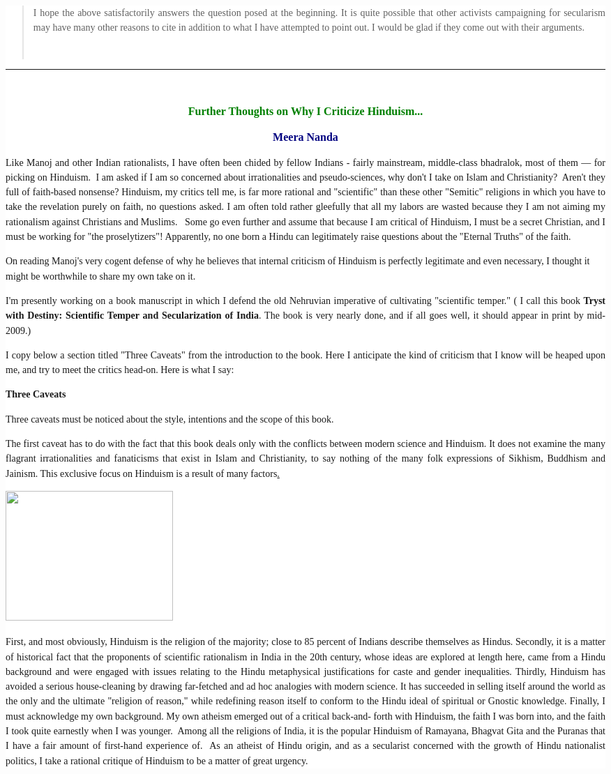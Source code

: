 <blockquote>
<p style="text-align: justify;"><span style="font-family: Verdana;">I hope the above satisfactorily answers the question posed at the beginning. It is quite possible that other activists campaigning for secularism may have many other reasons to cite in addition to what I have attempted to point out. I would be glad if they come out with their arguments.</span></p>
<p style="text-align: justify;"> </p>
</blockquote>
<hr /> 
<p align="center"><strong><span style="font-size: medium; color: #008000; font-family: Verdana;">Further Thoughts on Why I Criticize Hinduism...</span></strong></p>
<p align="center"><span style="font-size: medium; color: #000080; font-family: Verdana;"><strong>Meera Nanda</strong></span></p>
<p style="text-align: justify;"><span style="font-family: Verdana;">Like Manoj and other Indian rationalists, I have often been chided by fellow Indians - fairly mainstream, middle-class bhadralok, most of them — for picking on Hinduism.  I am asked if I am so concerned about irrationalities and pseudo-sciences, why don't I take on Islam and Christianity?  Aren't they full of faith-based nonsense? Hinduism, my critics tell me, is far more rational and "scientific" than these other "Semitic" religions in which you have to take the revelation purely on faith, no questions asked. I am often told rather gleefully that all my labors are wasted because they I am not aiming my rationalism against Christians and Muslims.   Some go even further and assume that because I am critical of Hinduism, I must be a secret Christian, and I must be working for "the proselytizers"! Apparently, no one born a Hindu can legitimately raise questions about the "Eternal Truths" of the faith.</span></p>

<span style="font-family: Verdana;">On reading Manoj's very cogent defense of why he believes that internal criticism of Hinduism is perfectly legitimate and even necessary, I thought it might be worthwhile to share my own take on it.</span>
<p style="text-align: justify;"><span style="font-family: Verdana;">I'm presently working on a book manuscript in which I defend the old Nehruvian imperative of cultivating "scientific temper." ( I call this book <strong>Tryst with Destiny: Scientific Temper and Secularization of India</strong>. The book is very nearly done, and if all goes well, it should appear in print by mid-2009.)</span></p>
<p style="text-align: justify;"><span style="font-family: Verdana;">I copy below a section titled "Three Caveats" from the introduction to the book. Here I anticipate the kind of criticism that I know will be heaped upon me, and try to meet the critics head-on. Here is what I say:</span></p>
<p style="text-align: justify;"><span style="font-family: Verdana;"><strong>Three Caveats</strong></span></p>
<p style="text-align: justify;"><span style="font-family: Verdana;">Three caveats must be noticed about the style, intentions and the scope of this book.</span></p>
<p style="text-align: justify;"><span style="font-family: Verdana;">The first caveat has to do with the fact that this book deals only with the conflicts between modern science and Hinduism. It does not examine the many flagrant irrationalities and fanaticisms that exist in Islam and Christianity, to say nothing of the many folk expressions of Sikhism, Buddhism and Jainism. This exclusive focus on Hinduism is a result of many factors<span style="text-decoration: underline;">.</span></span></p>

<span style="font-family: Verdana;"><a href="https://nirmukta.com/wp-content/uploads/2008/11/nysecomp.png"><img class="size-medium wp-image-805 alignright" title="Astrology" src="https://nirmukta.com/wp-content/uploads/2008/11/nysecomp-300x232.png" alt="" width="240" height="186" /></a></span>
<p style="text-align: justify;"><span style="font-family: Verdana;">First, and most obviously, Hinduism is the religion of the majority; close to 85 percent of Indians describe themselves as Hindus. Secondly, it is a matter of historical fact that the proponents of scientific rationalism in India in the 20th century, whose ideas are explored at length here, came from a Hindu background and were engaged with issues relating to the Hindu metaphysical justifications for caste and gender inequalities. Thirdly, Hinduism has avoided a serious house-cleaning by drawing far-fetched and ad hoc analogies with modern science. It has succeeded in selling itself around the world as the only and the ultimate "religion of reason," while redefining reason itself to conform to the Hindu ideal of spiritual or Gnostic knowledge. Finally, I must acknowledge my own background. My own atheism emerged out of a critical back-and- forth with Hinduism, the faith I was born into, and the faith I took quite earnestly when I was younger.  Among all the religions of India, it is the popular Hinduism of Ramayana, Bhagvat Gita and the Puranas that I have a fair amount of first-hand experience of.  As an atheist of Hindu origin, and as a secularist concerned with the growth of Hindu nationalist politics, I take a rational critique of Hinduism to be a matter of great urgency.</span></p>